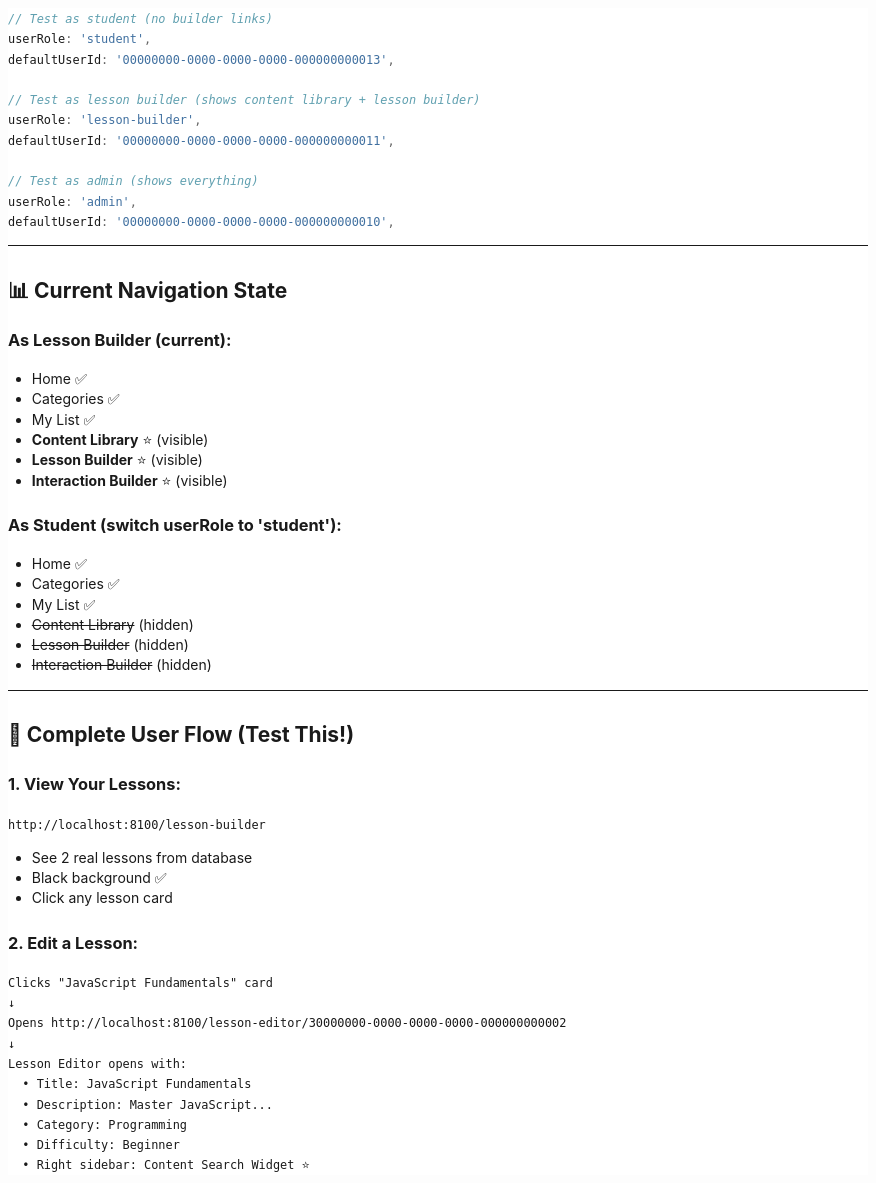 ```typescript
// Test as student (no builder links)
userRole: 'student',
defaultUserId: '00000000-0000-0000-0000-000000000013',

// Test as lesson builder (shows content library + lesson builder)
userRole: 'lesson-builder',
defaultUserId: '00000000-0000-0000-0000-000000000011',

// Test as admin (shows everything)
userRole: 'admin',
defaultUserId: '00000000-0000-0000-0000-000000000010',
```

---

## 📊 **Current Navigation State**

### **As Lesson Builder (current):**
- Home ✅
- Categories ✅
- My List ✅
- **Content Library** ⭐ (visible)
- **Lesson Builder** ⭐ (visible)
- **Interaction Builder** ⭐ (visible)

### **As Student (switch userRole to 'student'):**
- Home ✅
- Categories ✅
- My List ✅
- ~~Content Library~~ (hidden)
- ~~Lesson Builder~~ (hidden)
- ~~Interaction Builder~~ (hidden)

---

## 🎯 **Complete User Flow (Test This!)**

### **1. View Your Lessons:**
```
http://localhost:8100/lesson-builder
```
- See 2 real lessons from database
- Black background ✅
- Click any lesson card

### **2. Edit a Lesson:**
```
Clicks "JavaScript Fundamentals" card
↓
Opens http://localhost:8100/lesson-editor/30000000-0000-0000-0000-000000000002
↓
Lesson Editor opens with:
  • Title: JavaScript Fundamentals
  • Description: Master JavaScript...
  • Category: Programming
  • Difficulty: Beginner
  • Right sidebar: Content Search Widget ⭐
```
